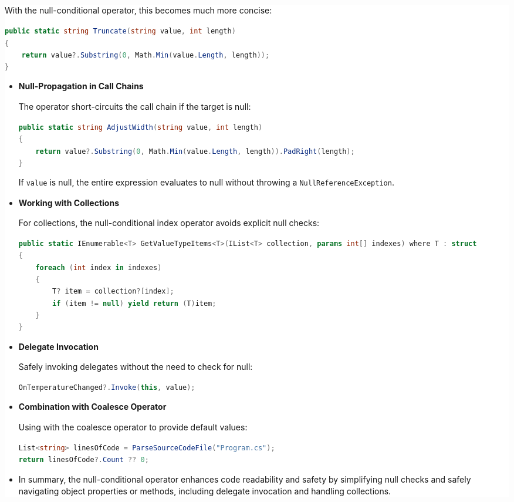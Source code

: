   With the null-conditional operator, this becomes much more concise:

  ```csharp
  public static string Truncate(string value, int length)
  {
      return value?.Substring(0, Math.Min(value.Length, length));
  }
  ```

- **Null-Propagation in Call Chains**

  The operator short-circuits the call chain if the target is null:

  ```csharp
  public static string AdjustWidth(string value, int length)
  {
      return value?.Substring(0, Math.Min(value.Length, length)).PadRight(length);
  }
  ```

  If `value` is null, the entire expression evaluates to null without throwing a `NullReferenceException`.

- **Working with Collections**

  For collections, the null-conditional index operator avoids explicit null checks:

  ```csharp
  public static IEnumerable<T> GetValueTypeItems<T>(IList<T> collection, params int[] indexes) where T : struct
  {
      foreach (int index in indexes)
      {
          T? item = collection?[index];
          if (item != null) yield return (T)item;
      }
  }
  ```

- **Delegate Invocation**

  Safely invoking delegates without the need to check for null:

  ```csharp
  OnTemperatureChanged?.Invoke(this, value);
  ```

- **Combination with Coalesce Operator**

  Using with the coalesce operator to provide default values:

  ```csharp
  List<string> linesOfCode = ParseSourceCodeFile("Program.cs");
  return linesOfCode?.Count ?? 0;
  ```

- In summary, the null-conditional operator enhances code readability and safety by simplifying null checks and safely navigating object properties or methods, including delegate invocation and handling collections.
